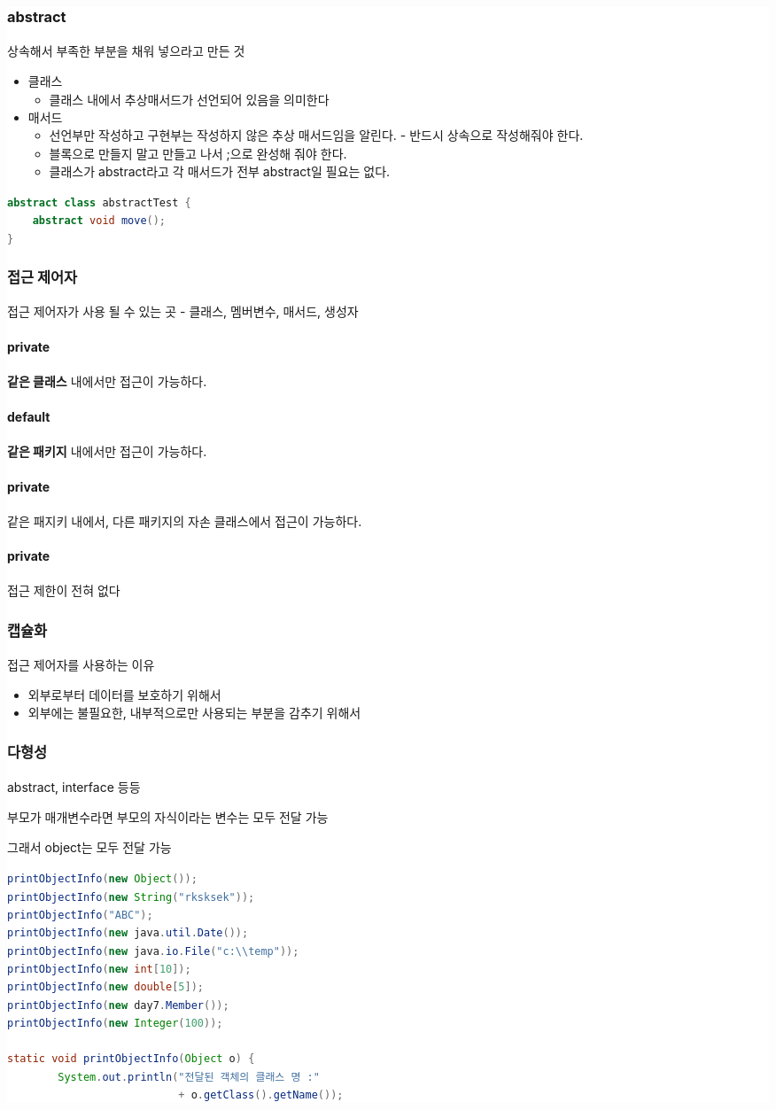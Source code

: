 ### abstract

상속해서 부족한 부분을 채워 넣으라고 만든 것

- 클래스
  - 클래스 내에서 추상매서드가 선언되어 있음을 의미한다
- 매서드
  - 선언부만 작성하고 구현부는 작성하지 않은 추상 매서드임을 알린다. - 반드시 상속으로 작성해줘야 한다.
  - 블록으로 만들지 말고 만들고 나서 ;으로 완성해 줘야 한다.
  - 클래스가 abstract라고 각 매서드가 전부 abstract일 필요는 없다.

```java
abstract class abstractTest {
    abstract void move();
}
```

### 접근 제어자

접근 제어자가 사용 될 수 있는 곳 - 클래스, 멤버변수, 매서드, 생성자

#### private

**같은 클래스** 내에서만 접근이 가능하다.

#### default

**같은 패키지** 내에서만 접근이 가능하다.

#### private

같은 패지키 내에서, 다른 패키지의 자손 클래스에서 접근이 가능하다.

#### private

접근 제한이 전혀 없다



### 캡슐화

접근 제어자를 사용하는 이유

- 외부로부터 데이터를 보호하기 위해서
- 외부에는 불필요한, 내부적으로만 사용되는 부분을 감추기 위해서



### 다형성

abstract, interface 등등



부모가 매개변수라면 부모의 자식이라는 변수는 모두 전달 가능

그래서 object는 모두 전달 가능

```java
printObjectInfo(new Object());
printObjectInfo(new String("rksksek"));
printObjectInfo("ABC");
printObjectInfo(new java.util.Date());
printObjectInfo(new java.io.File("c:\\temp"));
printObjectInfo(new int[10]);
printObjectInfo(new double[5]);
printObjectInfo(new day7.Member());
printObjectInfo(new Integer(100));

static void printObjectInfo(Object o) {
		System.out.println("전달된 객체의 클래스 명 :"
                           + o.getClass().getName());
```